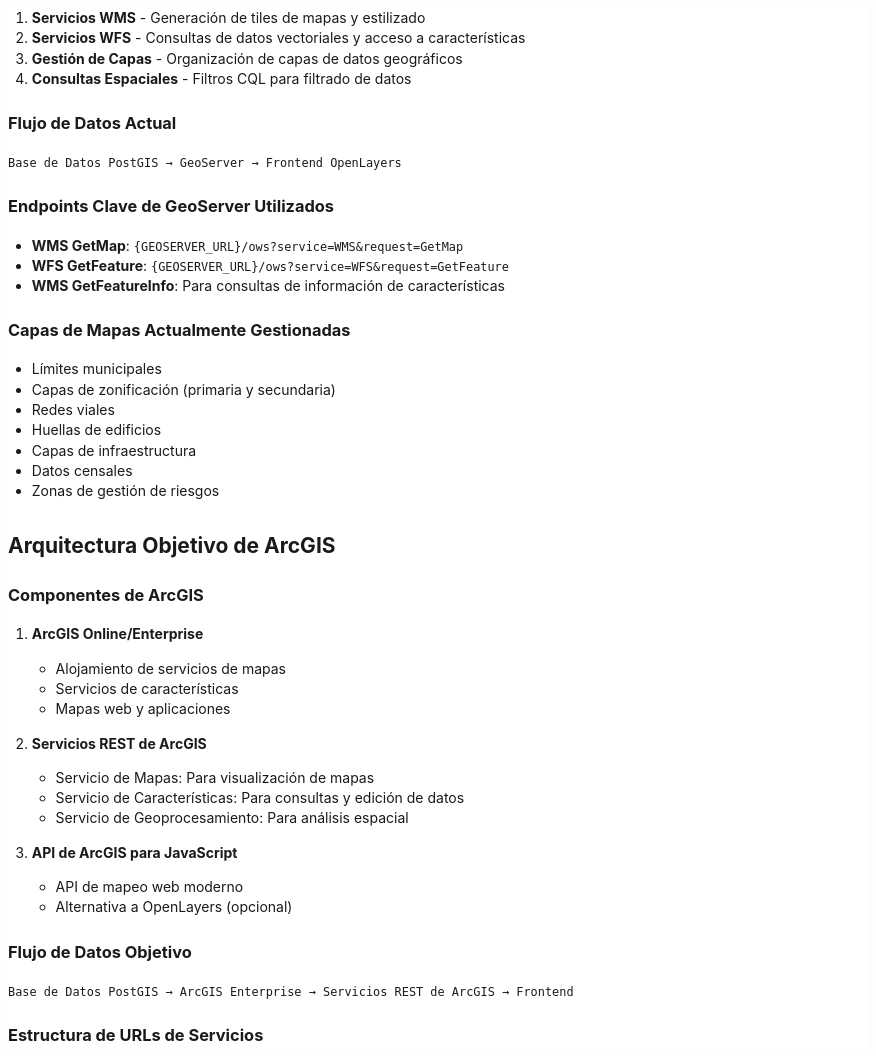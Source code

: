1. **Servicios WMS** - Generación de tiles de mapas y estilizado
2. **Servicios WFS** - Consultas de datos vectoriales y acceso a características
3. **Gestión de Capas** - Organización de capas de datos geográficos
4. **Consultas Espaciales** - Filtros CQL para filtrado de datos

### Flujo de Datos Actual

```
Base de Datos PostGIS → GeoServer → Frontend OpenLayers
```

### Endpoints Clave de GeoServer Utilizados

- **WMS GetMap**: `{GEOSERVER_URL}/ows?service=WMS&request=GetMap`
- **WFS GetFeature**: `{GEOSERVER_URL}/ows?service=WFS&request=GetFeature`
- **WMS GetFeatureInfo**: Para consultas de información de características

### Capas de Mapas Actualmente Gestionadas

- Límites municipales
- Capas de zonificación (primaria y secundaria)
- Redes viales
- Huellas de edificios
- Capas de infraestructura
- Datos censales
- Zonas de gestión de riesgos

## Arquitectura Objetivo de ArcGIS

### Componentes de ArcGIS

1. **ArcGIS Online/Enterprise**
   - Alojamiento de servicios de mapas
   - Servicios de características
   - Mapas web y aplicaciones

2. **Servicios REST de ArcGIS**
   - Servicio de Mapas: Para visualización de mapas
   - Servicio de Características: Para consultas y edición de datos
   - Servicio de Geoprocesamiento: Para análisis espacial

3. **API de ArcGIS para JavaScript**
   - API de mapeo web moderno
   - Alternativa a OpenLayers (opcional)

### Flujo de Datos Objetivo

```
Base de Datos PostGIS → ArcGIS Enterprise → Servicios REST de ArcGIS → Frontend
```

### Estructura de URLs de Servicios

